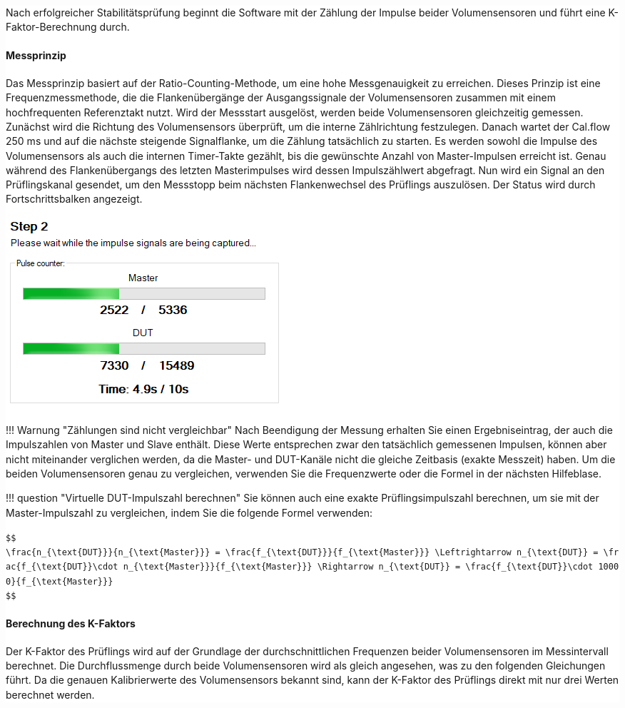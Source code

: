 Nach erfolgreicher Stabilitätsprüfung beginnt die Software mit der Zählung der Impulse beider Volumensensoren und führt eine K-Faktor-Berechnung durch.

#### Messprinzip

Das Messprinzip basiert auf der Ratio-Counting-Methode, um eine hohe Messgenauigkeit zu erreichen. Dieses Prinzip ist eine Frequenzmessmethode, die die Flankenübergänge der Ausgangssignale der Volumensensoren zusammen mit einem hochfrequenten Referenztakt nutzt. Wird der Messstart ausgelöst, werden beide Volumensensoren gleichzeitig gemessen. Zunächst wird die Richtung des Volumensensors überprüft, um die interne Zählrichtung festzulegen. Danach wartet der Cal.flow 250 ms und auf die nächste steigende Signalflanke, um die Zählung tatsächlich zu starten. Es werden sowohl die Impulse des Volumensensors als auch die internen Timer-Takte gezählt, bis die gewünschte Anzahl von Master-Impulsen erreicht ist. Genau während des Flankenübergangs des letzten Masterimpulses wird dessen Impulszählwert abgefragt. Nun wird ein Signal an den Prüflingskanal gesendet, um den Messstopp beim nächsten Flankenwechsel des Prüflings auszulösen. Der Status wird durch Fortschrittsbalken angezeigt. 


![](img/counts.png)

!!! Warnung "Zählungen sind nicht vergleichbar"
    Nach Beendigung der Messung erhalten Sie einen Ergebniseintrag, der auch die Impulszahlen von Master und Slave enthält. Diese Werte entsprechen zwar den tatsächlich gemessenen Impulsen, können aber nicht miteinander verglichen werden, da die Master- und DUT-Kanäle nicht die gleiche Zeitbasis (exakte Messzeit) haben. Um die beiden Volumensensoren genau zu vergleichen, verwenden Sie die Frequenzwerte oder die Formel in der nächsten Hilfeblase.

!!! question "Virtuelle DUT-Impulszahl berechnen"
    Sie können auch eine exakte Prüflingsimpulszahl berechnen, um sie mit der Master-Impulszahl zu vergleichen, indem Sie die folgende Formel verwenden: 

    $$
    \frac{n_{\text{DUT}}}{n_{\text{Master}}} = \frac{f_{\text{DUT}}}{f_{\text{Master}}} \Leftrightarrow n_{\text{DUT}} = \frac{f_{\text{DUT}}\cdot n_{\text{Master}}}{f_{\text{Master}}} \Rightarrow n_{\text{DUT}} = \frac{f_{\text{DUT}}\cdot 10000}{f_{\text{Master}}}
    $$


#### Berechnung des K-Faktors

Der K-Faktor des Prüflings wird auf der Grundlage der durchschnittlichen Frequenzen beider Volumensensoren im Messintervall berechnet. Die Durchflussmenge durch beide Volumensensoren wird als gleich angesehen, was zu den folgenden Gleichungen führt. Da die genauen Kalibrierwerte des Volumensensors bekannt sind, kann der K-Faktor des Prüflings direkt mit nur drei Werten berechnet werden. 
